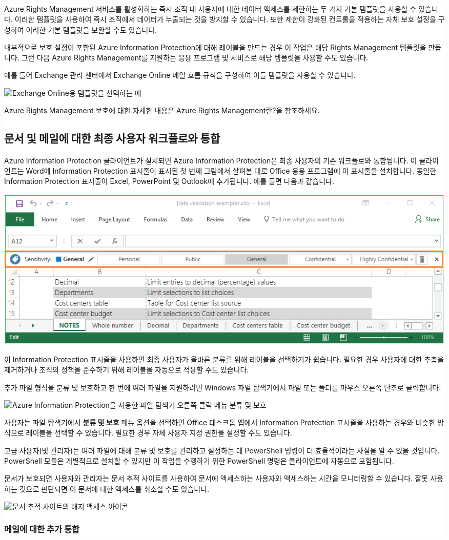 Azure Rights Management 서비스를 활성화하는 즉시 조직 내 사용자에 대한 데이터 액세스를 제한하는 두 가지 기본 템플릿을 사용할 수 있습니다. 이러한 템플릿을 사용하여 즉시 조직에서 데이터가 누출되는 것을 방지할 수 있습니다. 또한 제한이 강화된 컨트롤을 적용하는 자체 보호 설정을 구성하여 이러한 기본 템플릿을 보완할 수도 있습니다.

내부적으로 보호 설정이 포함된 Azure Information Protection에 대해 레이블을 만드는 경우 이 작업은 해당 Rights Management 템플릿을 만듭니다. 그런 다음 Azure Rights Management를 지원하는 응용 프로그램 및 서비스로 해당 템플릿을 사용할 수도 있습니다.

예를 들어 Exchange 관리 센터에서 Exchange Online 메일 흐름 규칙을 구성하여 이들 템플릿을 사용할 수 있습니다.

![Exchange Online용 템플릿을 선택하는 예](./media/templates-exchangeonline-callouts.png)

Azure Rights Management 보호에 대한 자세한 내용은 [Azure Rights Management란?](what-is-azure-rms.md)을 참조하세요.

## <a name="integration-with-end-user-workflows-for-documents-and-emails"></a>문서 및 메일에 대한 최종 사용자 워크플로와 통합

Azure Information Protection 클라이언트가 설치되면 Azure Information Protection은 최종 사용자의 기존 워크플로와 통합됩니다. 이 클라이언트는 Word에 Information Protection 표시줄이 표시된 첫 번째 그림에서 살펴본 대로 Office 응용 프로그램에 이 표시줄을 설치합니다. 동일한 Information Protection 표시줄이 Excel, PowerPoint 및 Outlook에 추가됩니다. 예를 들면 다음과 같습니다.

![Excel에서 Azure Information Protection 표시줄의 예](./media/excel2016-infoprotect-barv2.png)

이 Information Protection 표시줄을 사용하면 최종 사용자가 올바른 분류를 위해 레이블을 선택하기가 쉽습니다. 필요한 경우 사용자에 대한 추측을 제거하거나 조직의 정책을 준수하기 위해 레이블을 자동으로 적용할 수도 있습니다.

추가 파일 형식을 분류 및 보호하고 한 번에 여러 파일을 지원하려면 Windows 파일 탐색기에서 파일 또는 폴더를 마우스 오른쪽 단추로 클릭합니다.

![Azure Information Protection을 사용한 파일 탐색기 오른쪽 클릭 메뉴 분류 및 보호](./media/right-click-classify-protect-folder.png)

사용자는 파일 탐색기에서 **분류 및 보호** 메뉴 옵션을 선택하면 Office 데스크톱 앱에서 Information Protection 표시줄을 사용하는 경우와 비슷한 방식으로 레이블을 선택할 수 있습니다. 필요한 경우 자체 사용자 지정 권한을 설정할 수도 있습니다.

고급 사용자(및 관리자)는 여러 파일에 대해 분류 및 보호를 관리하고 설정하는 데 PowerShell 명령이 더 효율적이라는 사실을 알 수 있을 것입니다. PowerShell 모듈은 개별적으로 설치할 수 있지만 이 작업을 수행하기 위한 PowerShell 명령은 클라이언트에 자동으로 포함됩니다.

문서가 보호되면 사용자와 관리자는 문서 추적 사이트를 사용하여 문서에 액세스하는 사용자와 액세스하는 시간을 모니터링할 수 있습니다. 잘못 사용하는 것으로 판단되면 이 문서에 대한 액세스를 취소할 수도 있습니다.

![문서 추적 사이트의 해지 액세스 아이콘](./media/tracking-site-revoke-access-icon.png)

### <a name="additional-integration-for-email"></a>메일에 대한 추가 통합
